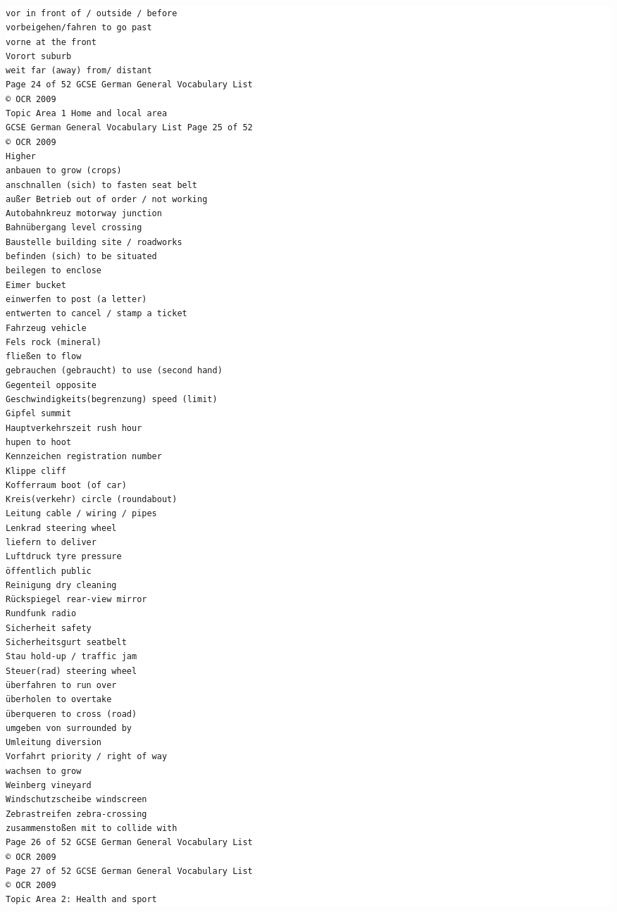 ```
vor in front of / outside / before 
vorbeigehen/fahren to go past 
vorne at the front 
Vorort suburb 
weit far (away) from/ distant 
Page 24 of 52 GCSE German General Vocabulary List 
© OCR 2009 
Topic Area 1 Home and local area 
GCSE German General Vocabulary List Page 25 of 52 
© OCR 2009 
Higher 
anbauen to grow (crops) 
anschnallen (sich) to fasten seat belt 
außer Betrieb out of order / not working 
Autobahnkreuz motorway junction 
Bahnübergang level crossing 
Baustelle building site / roadworks 
befinden (sich) to be situated 
beilegen to enclose 
Eimer bucket 
einwerfen to post (a letter) 
entwerten to cancel / stamp a ticket 
Fahrzeug vehicle 
Fels rock (mineral) 
fließen to flow 
gebrauchen (gebraucht) to use (second hand) 
Gegenteil opposite 
Geschwindigkeits(begrenzung) speed (limit) 
Gipfel summit 
Hauptverkehrszeit rush hour 
hupen to hoot 
Kennzeichen registration number 
Klippe cliff 
Kofferraum boot (of car) 
Kreis(verkehr) circle (roundabout) 
Leitung cable / wiring / pipes 
Lenkrad steering wheel 
liefern to deliver 
Luftdruck tyre pressure 
öffentlich public 
Reinigung dry cleaning 
Rückspiegel rear-view mirror 
Rundfunk radio 
Sicherheit safety 
Sicherheitsgurt seatbelt 
Stau hold-up / traffic jam 
Steuer(rad) steering wheel 
überfahren to run over 
überholen to overtake 
überqueren to cross (road) 
umgeben von surrounded by 
Umleitung diversion 
Vorfahrt priority / right of way 
wachsen to grow 
Weinberg vineyard 
Windschutzscheibe windscreen 
Zebrastreifen zebra-crossing 
zusammenstoßen mit to collide with 
Page 26 of 52 GCSE German General Vocabulary List 
© OCR 2009 
Page 27 of 52 GCSE German General Vocabulary List 
© OCR 2009 
Topic Area 2: Health and sport 
```